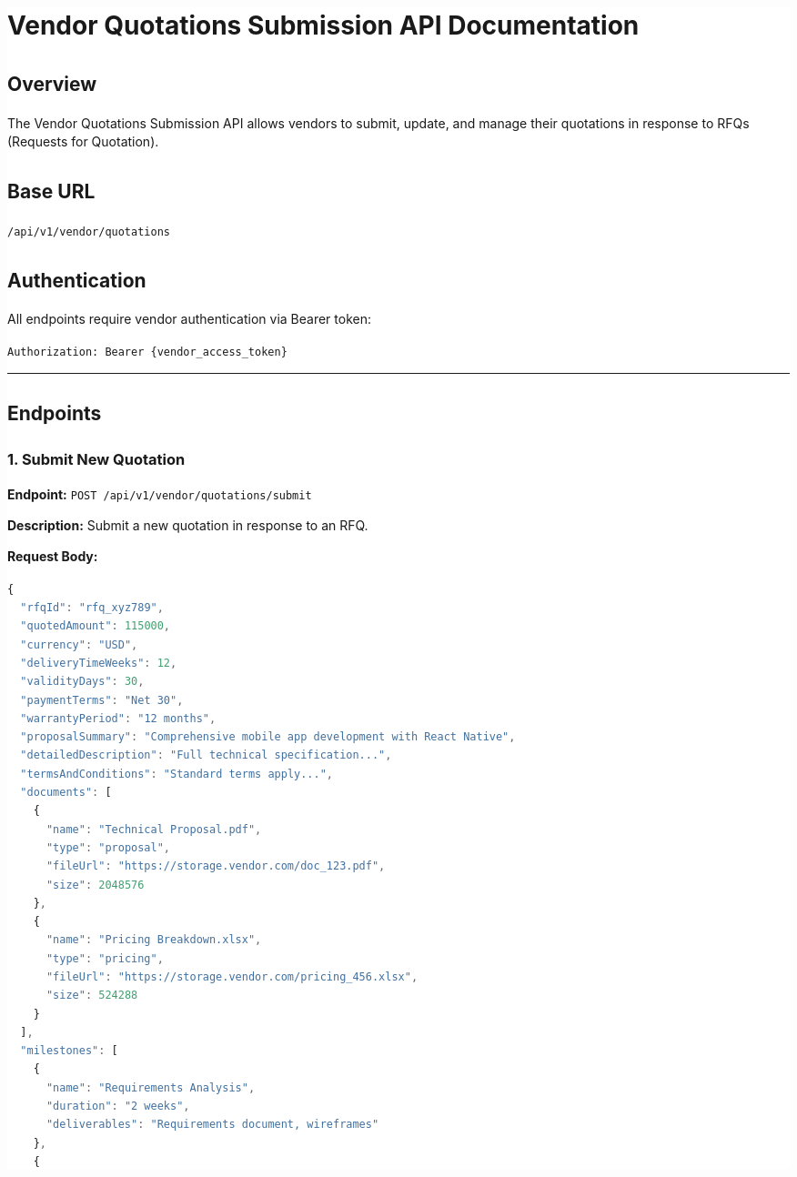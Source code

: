 # Vendor Quotations Submission API Documentation

## Overview
The Vendor Quotations Submission API allows vendors to submit, update, and manage their quotations in response to RFQs (Requests for Quotation).

## Base URL
```
/api/v1/vendor/quotations
```

## Authentication
All endpoints require vendor authentication via Bearer token:
```
Authorization: Bearer {vendor_access_token}
```

---

## Endpoints

### 1. Submit New Quotation

**Endpoint:** `POST /api/v1/vendor/quotations/submit`

**Description:** Submit a new quotation in response to an RFQ.

**Request Body:**

```typescript
{
  "rfqId": "rfq_xyz789",
  "quotedAmount": 115000,
  "currency": "USD",
  "deliveryTimeWeeks": 12,
  "validityDays": 30,
  "paymentTerms": "Net 30",
  "warrantyPeriod": "12 months",
  "proposalSummary": "Comprehensive mobile app development with React Native",
  "detailedDescription": "Full technical specification...",
  "termsAndConditions": "Standard terms apply...",
  "documents": [
    {
      "name": "Technical Proposal.pdf",
      "type": "proposal",
      "fileUrl": "https://storage.vendor.com/doc_123.pdf",
      "size": 2048576
    },
    {
      "name": "Pricing Breakdown.xlsx",
      "type": "pricing",
      "fileUrl": "https://storage.vendor.com/pricing_456.xlsx",
      "size": 524288
    }
  ],
  "milestones": [
    {
      "name": "Requirements Analysis",
      "duration": "2 weeks",
      "deliverables": "Requirements document, wireframes"
    },
    {
```